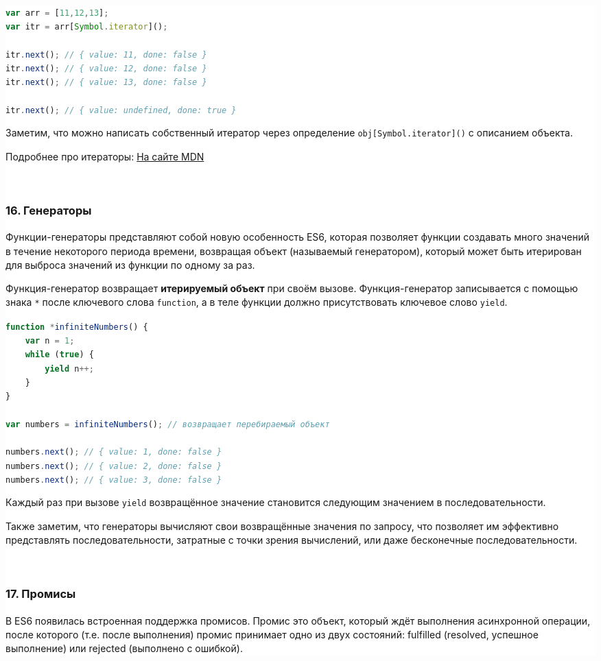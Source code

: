 ```javascript
var arr = [11,12,13];
var itr = arr[Symbol.iterator]();

itr.next(); // { value: 11, done: false }
itr.next(); // { value: 12, done: false }
itr.next(); // { value: 13, done: false }

itr.next(); // { value: undefined, done: true }
```

Заметим, что можно написать собственный итератор через определение `obj[Symbol.iterator]()` с описанием объекта.

Подробнее про итераторы:
[На сайте MDN](https://developer.mozilla.org/ru/docs/Web/JavaScript/Reference/Iteration_protocols)

<br>

### 16. Генераторы

Функции-генераторы представляют собой новую особенность ES6, которая позволяет функции создавать много значений в течение некоторого периода времени, возвращая объект (называемый генератором), который может быть итерирован для выброса значений из функции по одному за раз.

Функция-генератор возвращает **итерируемый объект** при своём вызове.
Функция-генератор записывается с помощью  знака `*` после ключевого слова `function`, а в теле функции должно присутствовать ключевое слово `yield`.

```javascript
function *infiniteNumbers() {
    var n = 1;
    while (true) {
        yield n++;
    }
}

var numbers = infiniteNumbers(); // возвращает перебираемый объект

numbers.next(); // { value: 1, done: false }
numbers.next(); // { value: 2, done: false }
numbers.next(); // { value: 3, done: false }
```

Каждый раз при вызове `yield` возвращённое значение становится следующим значением в последовательности.

Также заметим, что генераторы вычисляют свои возвращённые значения по запросу, что позволяет им эффективно представлять последовательности, затратные с точки зрения вычислений, или даже бесконечные последовательности.

<br>

### 17. Промисы

В ES6 появилась встроенная поддержка промисов. Промис это объект, который ждёт выполнения асинхронной операции, после которого (т.е. после выполнения) промис принимает одно из двух состояний: fulfilled (resolved, успешное выполнение) или rejected (выполнено с ошибкой).
